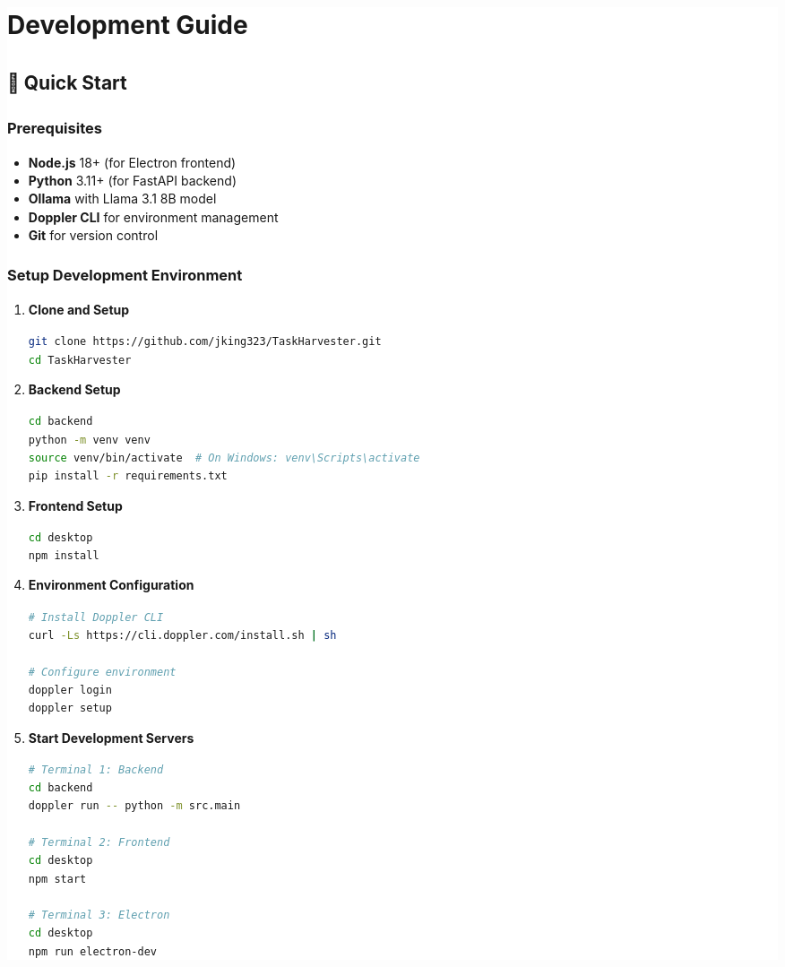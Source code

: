 # Development Guide

## 🚀 Quick Start

### Prerequisites
- **Node.js** 18+ (for Electron frontend)
- **Python** 3.11+ (for FastAPI backend)
- **Ollama** with Llama 3.1 8B model
- **Doppler CLI** for environment management
- **Git** for version control

### Setup Development Environment

1. **Clone and Setup**
   ```bash
   git clone https://github.com/jking323/TaskHarvester.git
   cd TaskHarvester
   ```

2. **Backend Setup**
   ```bash
   cd backend
   python -m venv venv
   source venv/bin/activate  # On Windows: venv\Scripts\activate
   pip install -r requirements.txt
   ```

3. **Frontend Setup**
   ```bash
   cd desktop
   npm install
   ```

4. **Environment Configuration**
   ```bash
   # Install Doppler CLI
   curl -Ls https://cli.doppler.com/install.sh | sh
   
   # Configure environment
   doppler login
   doppler setup
   ```

5. **Start Development Servers**
   ```bash
   # Terminal 1: Backend
   cd backend
   doppler run -- python -m src.main
   
   # Terminal 2: Frontend
   cd desktop
   npm start
   
   # Terminal 3: Electron
   cd desktop
   npm run electron-dev
   ```
